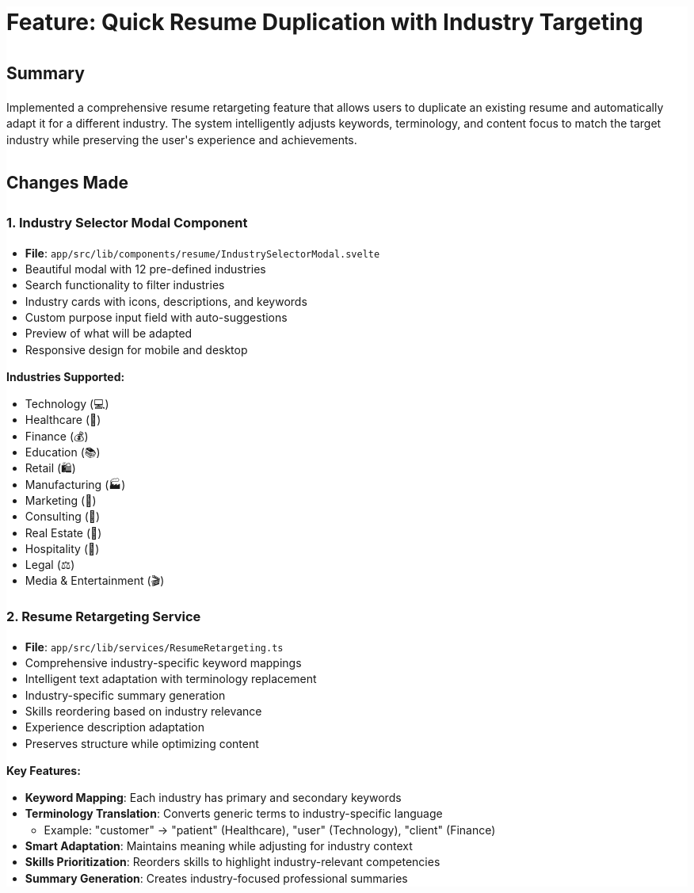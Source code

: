 # Feature: Quick Resume Duplication with Industry Targeting

## Summary
Implemented a comprehensive resume retargeting feature that allows users to duplicate an existing resume and automatically adapt it for a different industry. The system intelligently adjusts keywords, terminology, and content focus to match the target industry while preserving the user's experience and achievements.

## Changes Made

### 1. Industry Selector Modal Component
- **File**: `app/src/lib/components/resume/IndustrySelectorModal.svelte`
- Beautiful modal with 12 pre-defined industries
- Search functionality to filter industries
- Industry cards with icons, descriptions, and keywords
- Custom purpose input field with auto-suggestions
- Preview of what will be adapted
- Responsive design for mobile and desktop

**Industries Supported:**
- Technology (💻)
- Healthcare (🏥)
- Finance (💰)
- Education (📚)
- Retail (🛍️)
- Manufacturing (🏭)
- Marketing (📢)
- Consulting (💼)
- Real Estate (🏢)
- Hospitality (🏨)
- Legal (⚖️)
- Media & Entertainment (🎬)

### 2. Resume Retargeting Service
- **File**: `app/src/lib/services/ResumeRetargeting.ts`
- Comprehensive industry-specific keyword mappings
- Intelligent text adaptation with terminology replacement
- Industry-specific summary generation
- Skills reordering based on industry relevance
- Experience description adaptation
- Preserves structure while optimizing content

**Key Features:**
- **Keyword Mapping**: Each industry has primary and secondary keywords
- **Terminology Translation**: Converts generic terms to industry-specific language
  - Example: "customer" → "patient" (Healthcare), "user" (Technology), "client" (Finance)
- **Smart Adaptation**: Maintains meaning while adjusting for industry context
- **Skills Prioritization**: Reorders skills to highlight industry-relevant competencies
- **Summary Generation**: Creates industry-focused professional summaries
